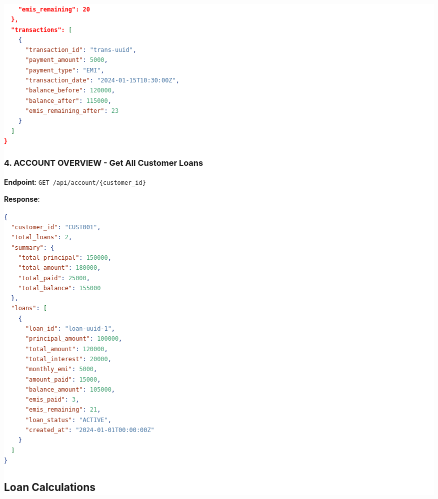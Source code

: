 ```json
    "emis_remaining": 20
  },
  "transactions": [
    {
      "transaction_id": "trans-uuid",
      "payment_amount": 5000,
      "payment_type": "EMI",
      "transaction_date": "2024-01-15T10:30:00Z",
      "balance_before": 120000,
      "balance_after": 115000,
      "emis_remaining_after": 23
    }
  ]
}
```

### 4. ACCOUNT OVERVIEW - Get All Customer Loans

**Endpoint**: `GET /api/account/{customer_id}`

**Response**:
```json
{
  "customer_id": "CUST001",
  "total_loans": 2,
  "summary": {
    "total_principal": 150000,
    "total_amount": 180000,
    "total_paid": 25000,
    "total_balance": 155000
  },
  "loans": [
    {
      "loan_id": "loan-uuid-1",
      "principal_amount": 100000,
      "total_amount": 120000,
      "total_interest": 20000,
      "monthly_emi": 5000,
      "amount_paid": 15000,
      "balance_amount": 105000,
      "emis_paid": 3,
      "emis_remaining": 21,
      "loan_status": "ACTIVE",
      "created_at": "2024-01-01T00:00:00Z"
    }
  ]
}
```

## Loan Calculations
